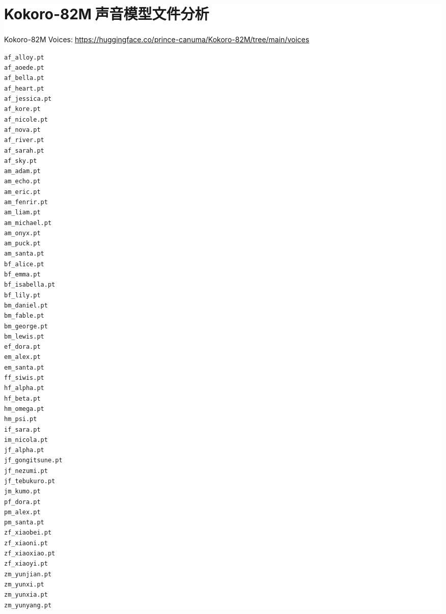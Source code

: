# Kokoro-82M 声音模型文件分析

Kokoro-82M Voices:
https://huggingface.co/prince-canuma/Kokoro-82M/tree/main/voices



``` 
af_alloy.pt
af_aoede.pt
af_bella.pt
af_heart.pt
af_jessica.pt
af_kore.pt
af_nicole.pt
af_nova.pt
af_river.pt
af_sarah.pt
af_sky.pt
am_adam.pt
am_echo.pt
am_eric.pt
am_fenrir.pt
am_liam.pt
am_michael.pt
am_onyx.pt
am_puck.pt
am_santa.pt
bf_alice.pt
bf_emma.pt
bf_isabella.pt
bf_lily.pt
bm_daniel.pt
bm_fable.pt
bm_george.pt
bm_lewis.pt
ef_dora.pt
em_alex.pt
em_santa.pt
ff_siwis.pt
hf_alpha.pt
hf_beta.pt
hm_omega.pt
hm_psi.pt
if_sara.pt
im_nicola.pt
jf_alpha.pt
jf_gongitsune.pt
jf_nezumi.pt
jf_tebukuro.pt
jm_kumo.pt
pf_dora.pt
pm_alex.pt
pm_santa.pt
zf_xiaobei.pt
zf_xiaoni.pt
zf_xiaoxiao.pt
zf_xiaoyi.pt
zm_yunjian.pt
zm_yunxi.pt
zm_yunxia.pt
zm_yunyang.pt
```
